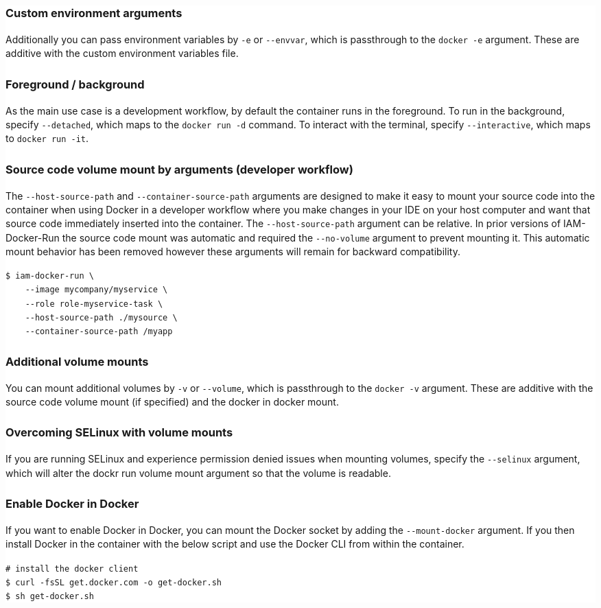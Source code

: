 ### Custom environment arguments

Additionally you can pass environment variables by `-e` or `--envvar`, which is passthrough to the `docker -e` argument.  These are additive with the custom environment variables file.

### Foreground / background

As the main use case is a development workflow, by default the container runs in the foreground.  To run in the background, specify `--detached`, which maps to the `docker run -d` command.  To interact with the terminal, specify `--interactive`, which maps to `docker run -it`.

### Source code volume mount by arguments (developer workflow)

The `--host-source-path` and `--container-source-path` arguments are designed to make it easy to mount your source code into the container when using Docker in a developer workflow where you make changes in your IDE on your host computer and want that source code immediately inserted into the container.  The `--host-source-path` argument can be relative.  In prior versions of IAM-Docker-Run the source code mount was automatic and required the `--no-volume` argument to prevent mounting it.  This automatic mount behavior has been removed however these arguments will remain for backward compatibility.

```shell
$ iam-docker-run \
    --image mycompany/myservice \
    --role role-myservice-task \
    --host-source-path ./mysource \
    --container-source-path /myapp
```

### Additional volume mounts

You can mount additional volumes by `-v` or `--volume`, which is passthrough to the `docker -v` argument.  These are additive with the source code volume mount (if specified) and the docker in docker mount.

### Overcoming SELinux with volume mounts

If you are running SELinux and experience permission denied issues when mounting volumes, specify the `--selinux` argument, which will alter the dockr run volume mount argument so that the volume is readable.

### Enable Docker in Docker

If you want to enable Docker in Docker, you can mount the Docker socket by adding the `--mount-docker` argument.  If you then install Docker in the container with the below script and use the Docker CLI from within the container.

```shell
# install the docker client
$ curl -fsSL get.docker.com -o get-docker.sh
$ sh get-docker.sh
```
